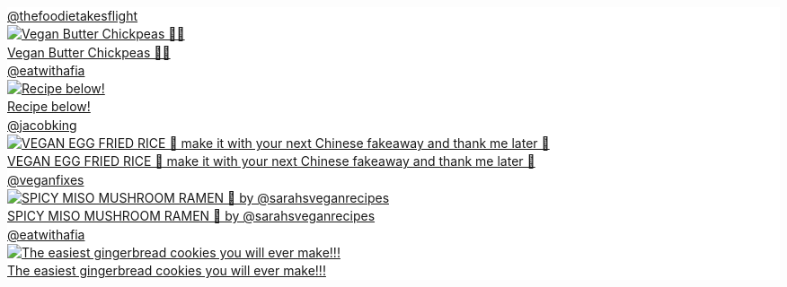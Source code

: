 <div class="responsive">
<div class="gallery">
<a target="_blank" href="posts/thefoodietakesflight_12-11-2022_1311">
<div>@thefoodietakesflight</div>
<img src="img/thefoodietakesflight_12-11-2022_1311.png" alt="Vegan Butter Chickpeas 🫶🏼" width="600" height="400">
<div class="desc">Vegan Butter Chickpeas 🫶🏼</div>
</a>
</div>
</div>

<div class="responsive">
<div class="gallery">
<a target="_blank" href="posts/eatwithafia_11-11-2022_1611">
<div>@eatwithafia</div>
<img src="img/eatwithafia_11-11-2022_1611.png" alt="Recipe below!" width="600" height="400">
<div class="desc">Recipe below!</div>
</a>
</div>
</div>

<div class="responsive">
<div class="gallery">
<a target="_blank" href="posts/jacobking_09-11-2022_1711">
<div>@jacobking</div>
<img src="img/jacobking_09-11-2022_1711.png" alt="VEGAN EGG FRIED RICE 🥚 make it with your next Chinese fakeaway and thank me later 🤝 " width="600" height="400">
<div class="desc">VEGAN EGG FRIED RICE 🥚 make it with your next Chinese fakeaway and thank me later 🤝 </div>
</a>
</div>
</div>

<div class="responsive">
<div class="gallery">
<a target="_blank" href="posts/veganfixes_07-11-2022_0611">
<div>@veganfixes</div>
<img src="img/veganfixes_07-11-2022_0611.png" alt="SPICY MISO MUSHROOM RAMEN 🍜 by @sarahsveganrecipes" width="600" height="400">
<div class="desc">SPICY MISO MUSHROOM RAMEN 🍜 by @sarahsveganrecipes</div>
</a>
</div>
</div>

<div class="responsive">
<div class="gallery">
<a target="_blank" href="posts/eatwithafia_05-11-2022_1511">
<div>@eatwithafia</div>
<img src="img/eatwithafia_05-11-2022_1511.png" alt="The easiest gingerbread cookies you will ever make!!! " width="600" height="400">
<div class="desc">The easiest gingerbread cookies you will ever make!!! </div>
</a>
</div>
</div>
